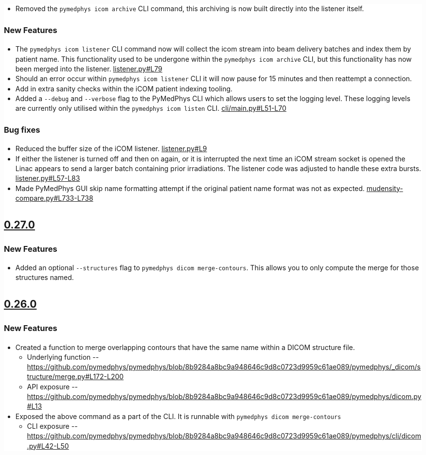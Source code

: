 - Removed the `pymedphys icom archive` CLI command, this archiving is now built
  directly into the listener itself.

### New Features

- The `pymedphys icom listener` CLI command now will collect the icom stream
  into beam delivery batches and index them by patient name. This functionality
  used to be undergone within the `pymedphys icom archive` CLI, but this
  functionality has now been merged into the listener. [listener.py#L79](https://github.com/pymedphys/pymedphys/blob/d40a5ed238b2035bac00da1cb623c7f496ed0950/pymedphys/_icom/listener.py#L79)
- Should an error occur within `pymedphys icom listener` CLI it will now pause
  for 15 minutes and then reattempt a connection.
- Add in extra sanity checks within the iCOM patient indexing tooling.
- Added a `--debug` and `--verbose` flag to the PyMedPhys CLI which allows
  users to set the logging level. These logging levels are currently only
  utilised within the `pymedphys icom listen` CLI. [cli/main.py#L51-L70](https://github.com/pymedphys/pymedphys/blob/9c7c7e3c2d7fb49d30b418dca2fa28e6982ff97e/pymedphys/cli/main.py#L51-L70)

### Bug fixes

- Reduced the buffer size of the iCOM listener. [listener.py#L9](https://github.com/pymedphys/pymedphys/blob/d40a5ed238b2035bac00da1cb623c7f496ed0950/pymedphys/_icom/listener.py#L9)
- If either the listener is turned off and then on again, or it is interrupted
  the next time an iCOM stream socket is opened the Linac appears to send a
  larger batch containing prior irradiations. The listener code was adjusted
  to handle these extra bursts. [listener.py#L57-L83](https://github.com/pymedphys/pymedphys/blob/d40a5ed238b2035bac00da1cb623c7f496ed0950/pymedphys/_icom/listener.py#L57-L83)
- Made PyMedPhys GUI skip name formatting attempt if the original patient name
  format was not as expected. [mudensity-compare.py#L733-L738](https://github.com/pymedphys/pymedphys/blob/d40a5ed238b2035bac00da1cb623c7f496ed0950/pymedphys/_gui/streamlit/mudensity-compare.py#L733-L738)

## [0.27.0]

### New Features

- Added an optional `--structures` flag to `pymedphys dicom merge-contours`.
  This allows you to only compute the merge for those structures named.

## [0.26.0]

### New Features

- Created a function to merge overlapping contours that have the same name
  within a DICOM structure file.
  - Underlying function -- <https://github.com/pymedphys/pymedphys/blob/8b9284a8bc9a948646c9d8c0723d9959c61ae089/pymedphys/_dicom/structure/merge.py#L172-L200>
  - API exposure -- <https://github.com/pymedphys/pymedphys/blob/8b9284a8bc9a948646c9d8c0723d9959c61ae089/pymedphys/dicom.py#L13>
- Exposed the above command as a part of the CLI. It is runnable with `pymedphys dicom merge-contours`
  - CLI exposure -- <https://github.com/pymedphys/pymedphys/blob/8b9284a8bc9a948646c9d8c0723d9959c61ae089/pymedphys/cli/dicom.py#L42-L50>


[unreleased]: https://github.com/pymedphys/pymedphys/compare/v0.39.1...main
[0.39.1]: https://github.com/pymedphys/pymedphys/compare/v0.39.0...v0.39.1
[0.39.0]: https://github.com/pymedphys/pymedphys/compare/v0.38.0...v0.39.0
[0.38.0]: https://github.com/pymedphys/pymedphys/compare/v0.37.1...v0.38.0
[0.37.1]: https://github.com/pymedphys/pymedphys/compare/v0.37.0...v0.37.1
[0.37.0]: https://github.com/pymedphys/pymedphys/compare/v0.36.1...v0.37.0
[0.36.1]: https://github.com/pymedphys/pymedphys/compare/v0.36.0...v0.36.1
[0.36.0]: https://github.com/pymedphys/pymedphys/compare/v0.35.0...v0.36.0
[0.35.0]: https://github.com/pymedphys/pymedphys/compare/v0.34.0...v0.35.0
[0.34.0]: https://github.com/pymedphys/pymedphys/compare/v0.33.0...v0.34.0
[0.33.0]: https://github.com/pymedphys/pymedphys/compare/v0.32.0...v0.33.0
[0.32.0]: https://github.com/pymedphys/pymedphys/compare/v0.31.0...v0.32.0
[0.31.0]: https://github.com/pymedphys/pymedphys/compare/v0.30.0...v0.31.0
[0.30.0]: https://github.com/pymedphys/pymedphys/compare/v0.29.1...v0.30.0
[0.29.1]: https://github.com/pymedphys/pymedphys/compare/v0.29.0...v0.29.1
[0.29.0]: https://github.com/pymedphys/pymedphys/compare/v0.28.0...v0.29.0
[0.28.0]: https://github.com/pymedphys/pymedphys/compare/v0.27.0...v0.28.0
[0.27.0]: https://github.com/pymedphys/pymedphys/compare/v0.26.0...v0.27.0
[0.26.0]: https://github.com/pymedphys/pymedphys/compare/v0.25.1...v0.26.0
[0.25.1]: https://github.com/pymedphys/pymedphys/compare/v0.25.0...v0.25.1
[0.25.0]: https://github.com/pymedphys/pymedphys/compare/v0.24.3...v0.25.0
[0.24.3]: https://github.com/pymedphys/pymedphys/compare/v0.24.2...v0.24.3
[0.24.2]: https://github.com/pymedphys/pymedphys/compare/v0.24.1...v0.24.2
[0.24.1]: https://github.com/pymedphys/pymedphys/compare/v0.24.0...v0.24.1
[0.24.0]: https://github.com/pymedphys/pymedphys/compare/v0.23.0...v0.24.0
[0.23.0]: https://github.com/pymedphys/pymedphys/compare/v0.22.0...v0.23.0
[0.22.0]: https://github.com/pymedphys/pymedphys/compare/v0.21.0...v0.22.0
[0.21.0]: https://github.com/pymedphys/pymedphys/compare/v0.20.0...v0.21.0
[0.20.0]: https://github.com/pymedphys/pymedphys/compare/v0.19.0...v0.20.0
[0.19.0]: https://github.com/pymedphys/pymedphys/compare/v0.18.0...v0.19.0
[0.18.0]: https://github.com/pymedphys/pymedphys/compare/v0.17.1...v0.18.0
[0.17.1]: https://github.com/pymedphys/pymedphys/compare/v0.17.0...v0.17.1
[0.17.0]: https://github.com/pymedphys/pymedphys/compare/v0.16.3...v0.17.0
[0.16.3]: https://github.com/pymedphys/pymedphys/compare/v0.16.2...v0.16.3
[0.16.2]: https://github.com/pymedphys/pymedphys/compare/v0.16.1...v0.16.2
[0.16.1]: https://github.com/pymedphys/pymedphys/compare/v0.16.0...v0.16.1
[0.16.0]: https://github.com/pymedphys/pymedphys/compare/v0.15.0...v0.16.0
[0.15.0]: https://github.com/pymedphys/pymedphys/compare/v0.14.3...v0.15.0
[0.14.3]: https://github.com/pymedphys/pymedphys/compare/v0.14.2...v0.14.3
[0.14.2]: https://github.com/pymedphys/pymedphys/compare/v0.14.1...v0.14.2
[0.14.1]: https://github.com/pymedphys/pymedphys/compare/v0.14.0...v0.14.1
[0.14.0]: https://github.com/pymedphys/pymedphys/compare/v0.13.2...v0.14.0
[0.13.2]: https://github.com/pymedphys/pymedphys/compare/v0.13.1...v0.13.2
[0.13.1]: https://github.com/pymedphys/pymedphys/compare/v0.13.0...v0.13.1
[0.13.0]: https://github.com/pymedphys/pymedphys/compare/v0.12.2...v0.13.0
[0.12.2]: https://github.com/pymedphys/pymedphys/compare/v0.12.1...v0.12.2
[0.12.1]: https://github.com/pymedphys/pymedphys/compare/v0.12.0...v0.12.1
[0.12.0]: https://github.com/pymedphys/pymedphys/compare/v0.11.0...v0.12.0
[0.11.0]: https://github.com/pymedphys/pymedphys/compare/v0.10.0...v0.11.0
[0.10.0]: https://github.com/pymedphys/pymedphys/compare/v0.9.0...v0.10.0
[0.9.0]: https://github.com/pymedphys/pymedphys/compare/v0.8.4...v0.9.0
[0.8.4]: https://github.com/pymedphys/pymedphys/compare/v0.8.3...v0.8.4
[0.8.3]: https://github.com/pymedphys/pymedphys/compare/v0.8.2...v0.8.3
[0.8.2]: https://github.com/pymedphys/pymedphys/compare/v0.8.1...v0.8.2
[0.8.1]: https://github.com/pymedphys/pymedphys/compare/v0.8.0...v0.8.1
[0.8.0]: https://github.com/pymedphys/pymedphys/compare/v0.7.2...v0.8.0
[0.7.2]: https://github.com/pymedphys/pymedphys/compare/v0.7.1...v0.7.2
[0.7.1]: https://github.com/pymedphys/pymedphys/compare/v0.7.0...v0.7.1
[0.7.0]: https://github.com/pymedphys/pymedphys/compare/v0.6.0...v0.7.0
[0.6.0]: https://github.com/pymedphys/pymedphys/compare/v0.5.1...v0.6.0
[0.5.1]: https://github.com/pymedphys/pymedphys/compare/v0.4.3...v0.5.1